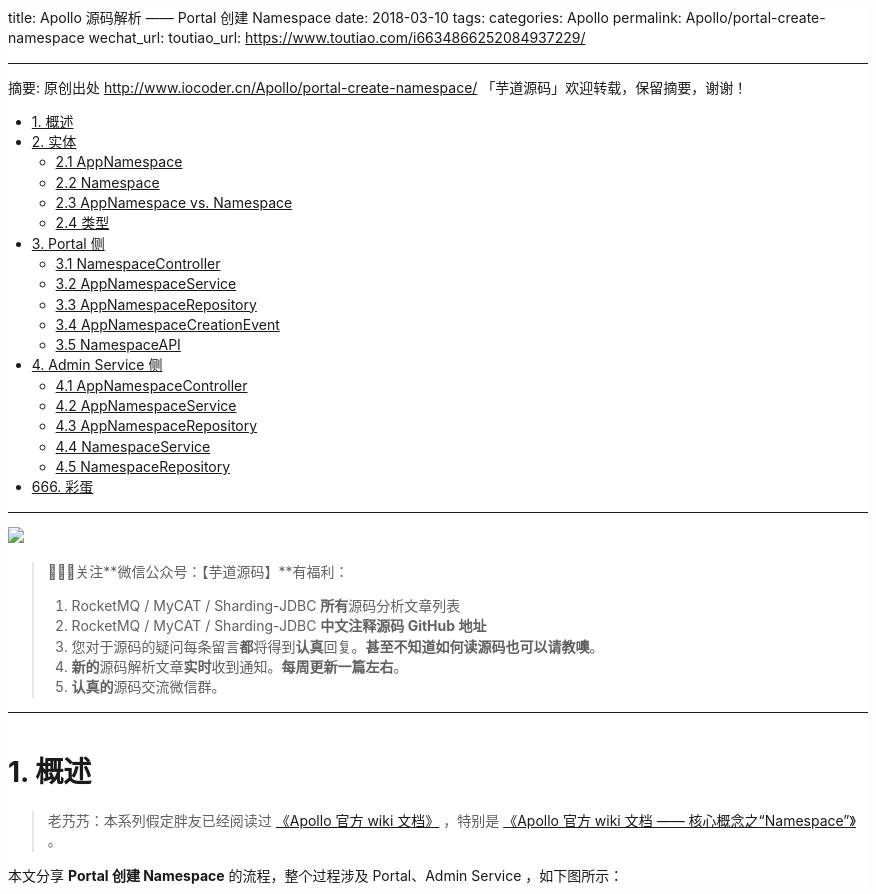 title: Apollo 源码解析 —— Portal 创建 Namespace
date: 2018-03-10
tags:
categories: Apollo
permalink: Apollo/portal-create-namespace
wechat_url:
toutiao_url: https://www.toutiao.com/i6634866252084937229/

---

摘要: 原创出处 http://www.iocoder.cn/Apollo/portal-create-namespace/ 「芋道源码」欢迎转载，保留摘要，谢谢！

- [1. 概述](http://www.iocoder.cn/Apollo/portal-create-namespace/)
- [2. 实体](http://www.iocoder.cn/Apollo/portal-create-namespace/)
  - [2.1 AppNamespace](http://www.iocoder.cn/Apollo/portal-create-namespace/)
  - [2.2 Namespace](http://www.iocoder.cn/Apollo/portal-create-namespace/)
  - [2.3 AppNamespace vs. Namespace](http://www.iocoder.cn/Apollo/portal-create-namespace/)
  - [2.4 类型](http://www.iocoder.cn/Apollo/portal-create-namespace/)
- [3. Portal 侧](http://www.iocoder.cn/Apollo/portal-create-namespace/)
  - [3.1 NamespaceController](http://www.iocoder.cn/Apollo/portal-create-namespace/)
  - [3.2 AppNamespaceService](http://www.iocoder.cn/Apollo/portal-create-namespace/)
  - [3.3 AppNamespaceRepository](http://www.iocoder.cn/Apollo/portal-create-namespace/)
  - [3.4 AppNamespaceCreationEvent](http://www.iocoder.cn/Apollo/portal-create-namespace/)
  - [3.5 NamespaceAPI](http://www.iocoder.cn/Apollo/portal-create-namespace/)
- [4. Admin Service 侧](http://www.iocoder.cn/Apollo/portal-create-namespace/)
  - [4.1 AppNamespaceController](http://www.iocoder.cn/Apollo/portal-create-namespace/)
  - [4.2 AppNamespaceService](http://www.iocoder.cn/Apollo/portal-create-namespace/)
  - [4.3 AppNamespaceRepository](http://www.iocoder.cn/Apollo/portal-create-namespace/)
  - [4.4 NamespaceService](http://www.iocoder.cn/Apollo/portal-create-namespace/)
  - [4.5 NamespaceRepository](http://www.iocoder.cn/Apollo/portal-create-namespace/)
- [666. 彩蛋](http://www.iocoder.cn/Apollo/portal-create-namespace/)

-------

![](http://www.iocoder.cn/images/common/wechat_mp_2018_05_18.jpg)

> 🙂🙂🙂关注**微信公众号：【芋道源码】**有福利：  
> 1. RocketMQ / MyCAT / Sharding-JDBC **所有**源码分析文章列表  
> 2. RocketMQ / MyCAT / Sharding-JDBC **中文注释源码 GitHub 地址**  
> 3. 您对于源码的疑问每条留言**都**将得到**认真**回复。**甚至不知道如何读源码也可以请教噢**。  
> 4. **新的**源码解析文章**实时**收到通知。**每周更新一篇左右**。  
> 5. **认真的**源码交流微信群。

-------

# 1. 概述

> 老艿艿：本系列假定胖友已经阅读过 [《Apollo 官方 wiki 文档》](https://github.com/ctripcorp/apollo/wiki/)  ，特别是 [《Apollo 官方 wiki 文档 —— 核心概念之“Namespace”》](https://github.com/ctripcorp/apollo/wiki/Apollo%E6%A0%B8%E5%BF%83%E6%A6%82%E5%BF%B5%E4%B9%8B%E2%80%9CNamespace%E2%80%9D) 。

本文分享 **Portal 创建 Namespace** 的流程，整个过程涉及 Portal、Admin Service ，如下图所示：
